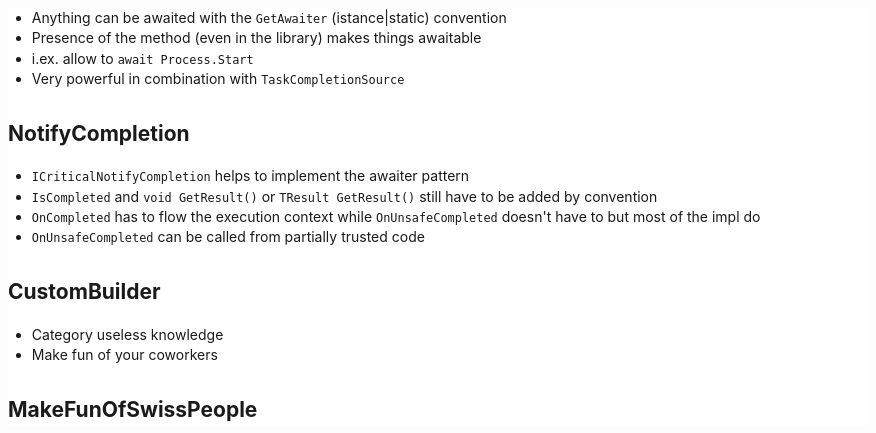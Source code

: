 - Anything can be awaited with the `GetAwaiter` (istance|static) convention
- Presence of the method (even in the library) makes things awaitable
- i.ex. allow to `await Process.Start`
- Very powerful in combination with `TaskCompletionSource`

## NotifyCompletion
      
- `ICriticalNotifyCompletion` helps to implement the awaiter pattern
- `IsCompleted` and `void GetResult()` or `TResult GetResult()` still have to be added by convention
- `OnCompleted` has to flow the execution context while `OnUnsafeCompleted` doesn't have to but most of the impl do
- `OnUnsafeCompleted` can be called from partially trusted code

## CustomBuilder

- Category useless knowledge
- Make fun of your coworkers

## MakeFunOfSwissPeople
